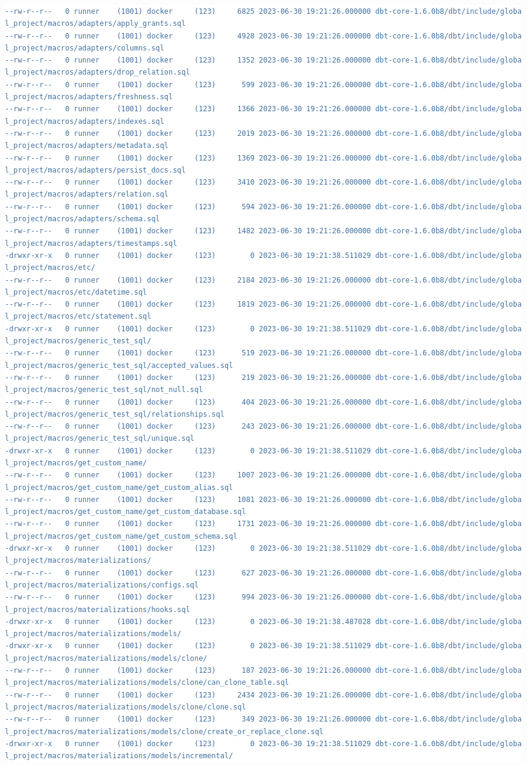 ```diff
--rw-r--r--   0 runner    (1001) docker     (123)     6825 2023-06-30 19:21:26.000000 dbt-core-1.6.0b8/dbt/include/global_project/macros/adapters/apply_grants.sql
--rw-r--r--   0 runner    (1001) docker     (123)     4928 2023-06-30 19:21:26.000000 dbt-core-1.6.0b8/dbt/include/global_project/macros/adapters/columns.sql
--rw-r--r--   0 runner    (1001) docker     (123)     1352 2023-06-30 19:21:26.000000 dbt-core-1.6.0b8/dbt/include/global_project/macros/adapters/drop_relation.sql
--rw-r--r--   0 runner    (1001) docker     (123)      599 2023-06-30 19:21:26.000000 dbt-core-1.6.0b8/dbt/include/global_project/macros/adapters/freshness.sql
--rw-r--r--   0 runner    (1001) docker     (123)     1366 2023-06-30 19:21:26.000000 dbt-core-1.6.0b8/dbt/include/global_project/macros/adapters/indexes.sql
--rw-r--r--   0 runner    (1001) docker     (123)     2019 2023-06-30 19:21:26.000000 dbt-core-1.6.0b8/dbt/include/global_project/macros/adapters/metadata.sql
--rw-r--r--   0 runner    (1001) docker     (123)     1369 2023-06-30 19:21:26.000000 dbt-core-1.6.0b8/dbt/include/global_project/macros/adapters/persist_docs.sql
--rw-r--r--   0 runner    (1001) docker     (123)     3410 2023-06-30 19:21:26.000000 dbt-core-1.6.0b8/dbt/include/global_project/macros/adapters/relation.sql
--rw-r--r--   0 runner    (1001) docker     (123)      594 2023-06-30 19:21:26.000000 dbt-core-1.6.0b8/dbt/include/global_project/macros/adapters/schema.sql
--rw-r--r--   0 runner    (1001) docker     (123)     1482 2023-06-30 19:21:26.000000 dbt-core-1.6.0b8/dbt/include/global_project/macros/adapters/timestamps.sql
-drwxr-xr-x   0 runner    (1001) docker     (123)        0 2023-06-30 19:21:38.511029 dbt-core-1.6.0b8/dbt/include/global_project/macros/etc/
--rw-r--r--   0 runner    (1001) docker     (123)     2184 2023-06-30 19:21:26.000000 dbt-core-1.6.0b8/dbt/include/global_project/macros/etc/datetime.sql
--rw-r--r--   0 runner    (1001) docker     (123)     1819 2023-06-30 19:21:26.000000 dbt-core-1.6.0b8/dbt/include/global_project/macros/etc/statement.sql
-drwxr-xr-x   0 runner    (1001) docker     (123)        0 2023-06-30 19:21:38.511029 dbt-core-1.6.0b8/dbt/include/global_project/macros/generic_test_sql/
--rw-r--r--   0 runner    (1001) docker     (123)      519 2023-06-30 19:21:26.000000 dbt-core-1.6.0b8/dbt/include/global_project/macros/generic_test_sql/accepted_values.sql
--rw-r--r--   0 runner    (1001) docker     (123)      219 2023-06-30 19:21:26.000000 dbt-core-1.6.0b8/dbt/include/global_project/macros/generic_test_sql/not_null.sql
--rw-r--r--   0 runner    (1001) docker     (123)      404 2023-06-30 19:21:26.000000 dbt-core-1.6.0b8/dbt/include/global_project/macros/generic_test_sql/relationships.sql
--rw-r--r--   0 runner    (1001) docker     (123)      243 2023-06-30 19:21:26.000000 dbt-core-1.6.0b8/dbt/include/global_project/macros/generic_test_sql/unique.sql
-drwxr-xr-x   0 runner    (1001) docker     (123)        0 2023-06-30 19:21:38.511029 dbt-core-1.6.0b8/dbt/include/global_project/macros/get_custom_name/
--rw-r--r--   0 runner    (1001) docker     (123)     1007 2023-06-30 19:21:26.000000 dbt-core-1.6.0b8/dbt/include/global_project/macros/get_custom_name/get_custom_alias.sql
--rw-r--r--   0 runner    (1001) docker     (123)     1081 2023-06-30 19:21:26.000000 dbt-core-1.6.0b8/dbt/include/global_project/macros/get_custom_name/get_custom_database.sql
--rw-r--r--   0 runner    (1001) docker     (123)     1731 2023-06-30 19:21:26.000000 dbt-core-1.6.0b8/dbt/include/global_project/macros/get_custom_name/get_custom_schema.sql
-drwxr-xr-x   0 runner    (1001) docker     (123)        0 2023-06-30 19:21:38.511029 dbt-core-1.6.0b8/dbt/include/global_project/macros/materializations/
--rw-r--r--   0 runner    (1001) docker     (123)      627 2023-06-30 19:21:26.000000 dbt-core-1.6.0b8/dbt/include/global_project/macros/materializations/configs.sql
--rw-r--r--   0 runner    (1001) docker     (123)      994 2023-06-30 19:21:26.000000 dbt-core-1.6.0b8/dbt/include/global_project/macros/materializations/hooks.sql
-drwxr-xr-x   0 runner    (1001) docker     (123)        0 2023-06-30 19:21:38.487028 dbt-core-1.6.0b8/dbt/include/global_project/macros/materializations/models/
-drwxr-xr-x   0 runner    (1001) docker     (123)        0 2023-06-30 19:21:38.511029 dbt-core-1.6.0b8/dbt/include/global_project/macros/materializations/models/clone/
--rw-r--r--   0 runner    (1001) docker     (123)      187 2023-06-30 19:21:26.000000 dbt-core-1.6.0b8/dbt/include/global_project/macros/materializations/models/clone/can_clone_table.sql
--rw-r--r--   0 runner    (1001) docker     (123)     2434 2023-06-30 19:21:26.000000 dbt-core-1.6.0b8/dbt/include/global_project/macros/materializations/models/clone/clone.sql
--rw-r--r--   0 runner    (1001) docker     (123)      349 2023-06-30 19:21:26.000000 dbt-core-1.6.0b8/dbt/include/global_project/macros/materializations/models/clone/create_or_replace_clone.sql
-drwxr-xr-x   0 runner    (1001) docker     (123)        0 2023-06-30 19:21:38.511029 dbt-core-1.6.0b8/dbt/include/global_project/macros/materializations/models/incremental/
```